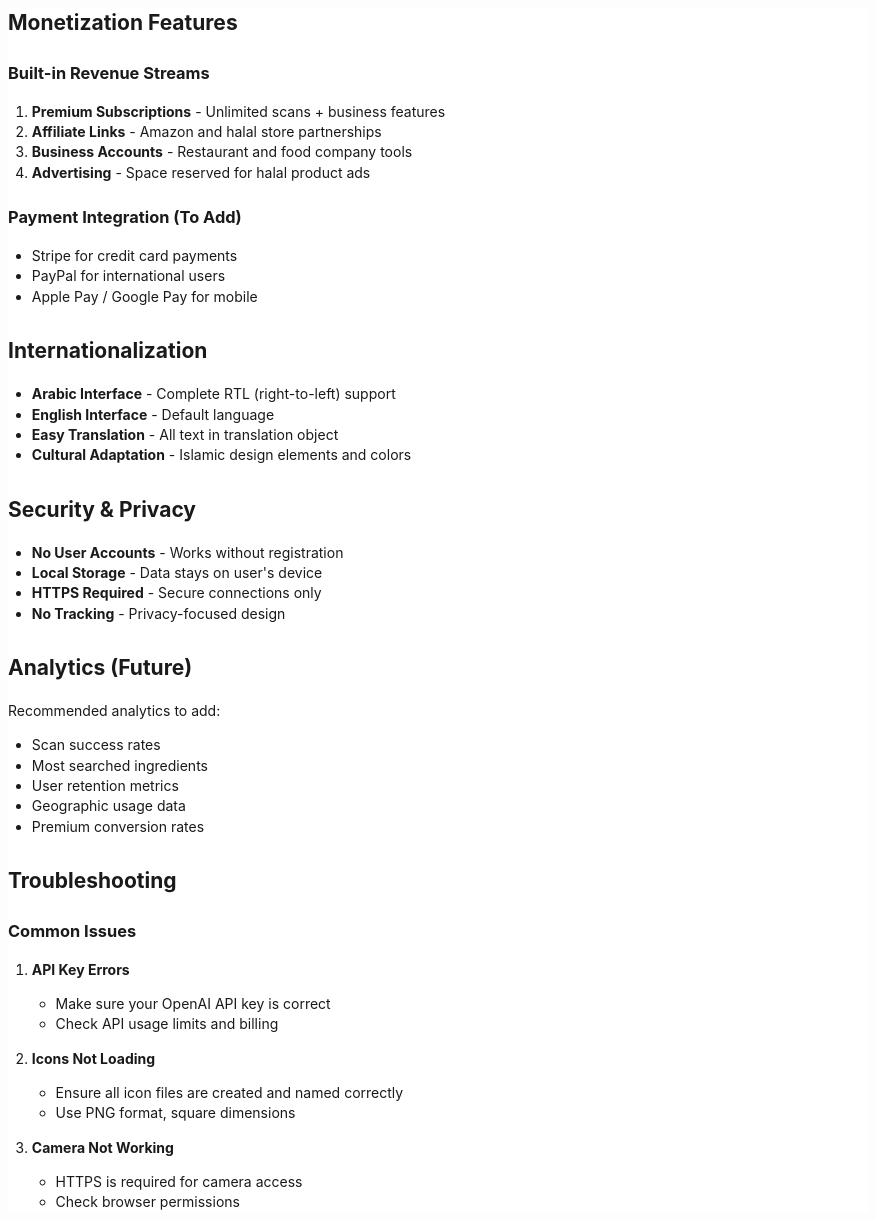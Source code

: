 ## Monetization Features

### Built-in Revenue Streams
1. **Premium Subscriptions** - Unlimited scans + business features
2. **Affiliate Links** - Amazon and halal store partnerships
3. **Business Accounts** - Restaurant and food company tools
4. **Advertising** - Space reserved for halal product ads

### Payment Integration (To Add)
- Stripe for credit card payments
- PayPal for international users
- Apple Pay / Google Pay for mobile

## Internationalization

- **Arabic Interface** - Complete RTL (right-to-left) support
- **English Interface** - Default language
- **Easy Translation** - All text in translation object
- **Cultural Adaptation** - Islamic design elements and colors

## Security & Privacy

- **No User Accounts** - Works without registration
- **Local Storage** - Data stays on user's device
- **HTTPS Required** - Secure connections only
- **No Tracking** - Privacy-focused design

## Analytics (Future)

Recommended analytics to add:
- Scan success rates
- Most searched ingredients
- User retention metrics
- Geographic usage data
- Premium conversion rates

## Troubleshooting

### Common Issues

1. **API Key Errors**
   - Make sure your OpenAI API key is correct
   - Check API usage limits and billing

2. **Icons Not Loading**
   - Ensure all icon files are created and named correctly
   - Use PNG format, square dimensions

3. **Camera Not Working**
   - HTTPS is required for camera access
   - Check browser permissions
